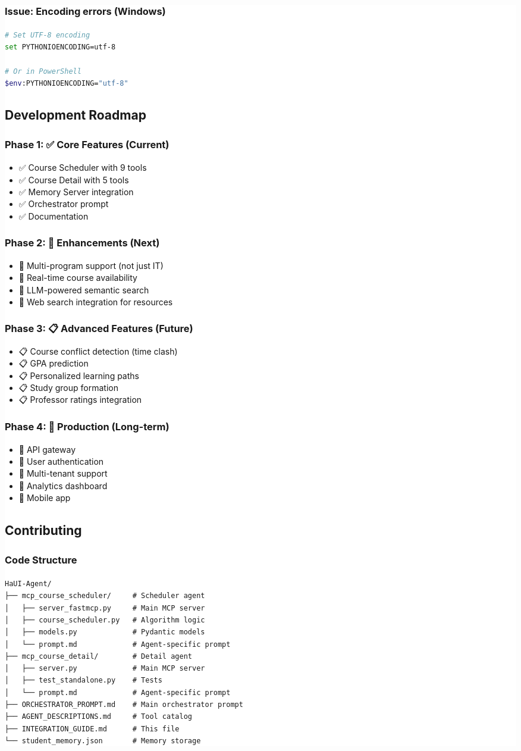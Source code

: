 ### Issue: Encoding errors (Windows)
```bash
# Set UTF-8 encoding
set PYTHONIOENCODING=utf-8

# Or in PowerShell
$env:PYTHONIOENCODING="utf-8"
```

## Development Roadmap

### Phase 1: ✅ Core Features (Current)
- ✅ Course Scheduler with 9 tools
- ✅ Course Detail with 5 tools
- ✅ Memory Server integration
- ✅ Orchestrator prompt
- ✅ Documentation

### Phase 2: 🔄 Enhancements (Next)
- 🔄 Multi-program support (not just IT)
- 🔄 Real-time course availability
- 🔄 LLM-powered semantic search
- 🔄 Web search integration for resources

### Phase 3: 📋 Advanced Features (Future)
- 📋 Course conflict detection (time clash)
- 📋 GPA prediction
- 📋 Personalized learning paths
- 📋 Study group formation
- 📋 Professor ratings integration

### Phase 4: 🎯 Production (Long-term)
- 🎯 API gateway
- 🎯 User authentication
- 🎯 Multi-tenant support
- 🎯 Analytics dashboard
- 🎯 Mobile app

## Contributing

### Code Structure
```
HaUI-Agent/
├── mcp_course_scheduler/     # Scheduler agent
│   ├── server_fastmcp.py     # Main MCP server
│   ├── course_scheduler.py   # Algorithm logic
│   ├── models.py             # Pydantic models
│   └── prompt.md             # Agent-specific prompt
├── mcp_course_detail/        # Detail agent
│   ├── server.py             # Main MCP server
│   ├── test_standalone.py    # Tests
│   └── prompt.md             # Agent-specific prompt
├── ORCHESTRATOR_PROMPT.md    # Main orchestrator prompt
├── AGENT_DESCRIPTIONS.md     # Tool catalog
├── INTEGRATION_GUIDE.md      # This file
└── student_memory.json       # Memory storage
```
